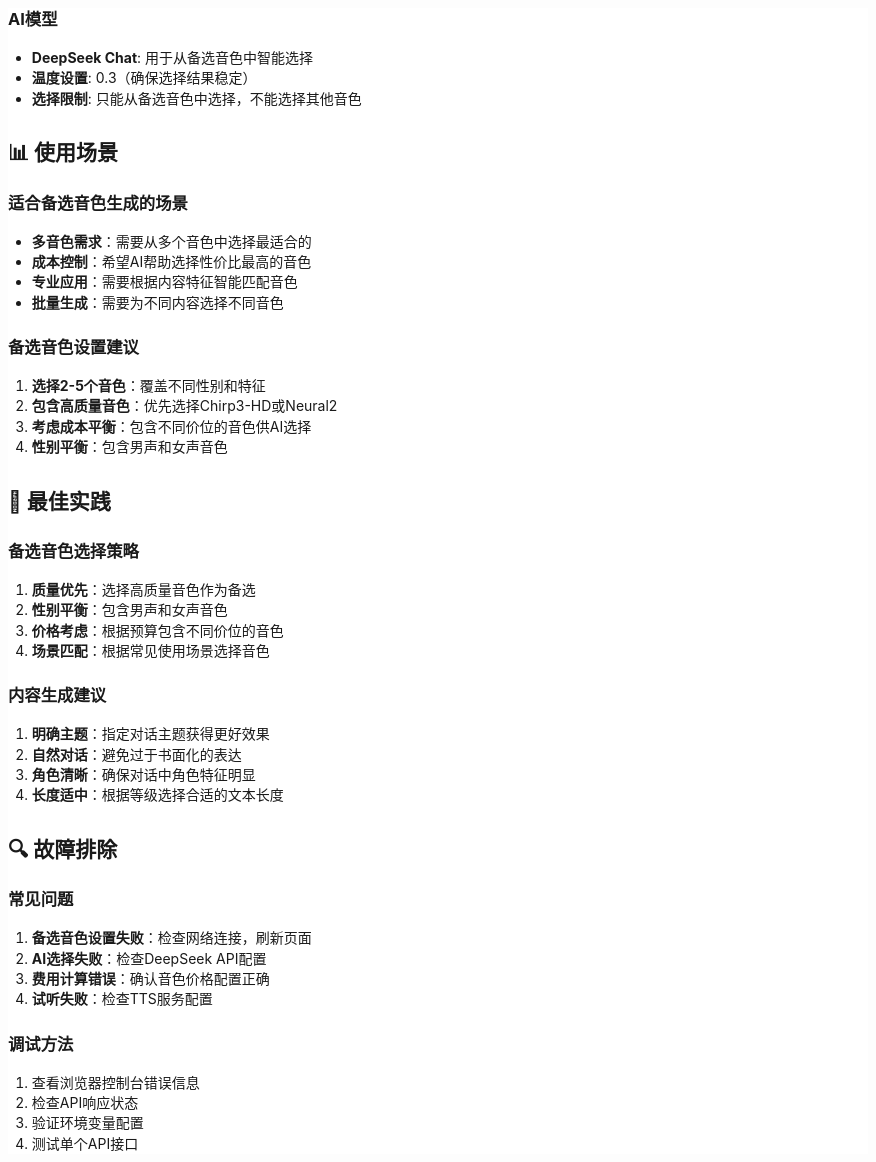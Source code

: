 ### AI模型
- **DeepSeek Chat**: 用于从备选音色中智能选择
- **温度设置**: 0.3（确保选择结果稳定）
- **选择限制**: 只能从备选音色中选择，不能选择其他音色

## 📊 使用场景

### 适合备选音色生成的场景
- **多音色需求**：需要从多个音色中选择最适合的
- **成本控制**：希望AI帮助选择性价比最高的音色
- **专业应用**：需要根据内容特征智能匹配音色
- **批量生成**：需要为不同内容选择不同音色

### 备选音色设置建议
1. **选择2-5个音色**：覆盖不同性别和特征
2. **包含高质量音色**：优先选择Chirp3-HD或Neural2
3. **考虑成本平衡**：包含不同价位的音色供AI选择
4. **性别平衡**：包含男声和女声音色

## 🎯 最佳实践

### 备选音色选择策略
1. **质量优先**：选择高质量音色作为备选
2. **性别平衡**：包含男声和女声音色
3. **价格考虑**：根据预算包含不同价位的音色
4. **场景匹配**：根据常见使用场景选择音色

### 内容生成建议
1. **明确主题**：指定对话主题获得更好效果
2. **自然对话**：避免过于书面化的表达
3. **角色清晰**：确保对话中角色特征明显
4. **长度适中**：根据等级选择合适的文本长度

## 🔍 故障排除

### 常见问题
1. **备选音色设置失败**：检查网络连接，刷新页面
2. **AI选择失败**：检查DeepSeek API配置
3. **费用计算错误**：确认音色价格配置正确
4. **试听失败**：检查TTS服务配置

### 调试方法
1. 查看浏览器控制台错误信息
2. 检查API响应状态
3. 验证环境变量配置
4. 测试单个API接口
